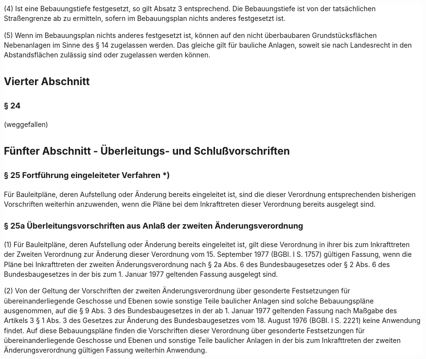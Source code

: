 (4) Ist eine Bebauungstiefe festgesetzt, so gilt Absatz 3
entsprechend. Die Bebauungstiefe ist von der tatsächlichen
Straßengrenze ab zu ermitteln, sofern im Bebauungsplan nichts anderes
festgesetzt ist.

(5) Wenn im Bebauungsplan nichts anderes festgesetzt ist, können auf
den nicht überbaubaren Grundstücksflächen Nebenanlagen im Sinne des §
14 zugelassen werden. Das gleiche gilt für bauliche Anlagen, soweit
sie nach Landesrecht in den Abstandsflächen zulässig sind oder
zugelassen werden können.


## Vierter Abschnitt



### § 24

(weggefallen)


## Fünfter Abschnitt - Überleitungs- und Schlußvorschriften



### § 25 Fortführung eingeleiteter Verfahren \*)

Für Bauleitpläne, deren Aufstellung oder Änderung bereits eingeleitet
ist, sind die dieser Verordnung entsprechenden bisherigen Vorschriften
weiterhin anzuwenden, wenn die Pläne bei dem Inkrafttreten dieser
Verordnung bereits ausgelegt sind.


### § 25a Überleitungsvorschriften aus Anlaß der zweiten Änderungsverordnung

(1) Für Bauleitpläne, deren Aufstellung oder Änderung bereits
eingeleitet ist, gilt diese Verordnung in ihrer bis zum Inkrafttreten
der Zweiten Verordnung zur Änderung dieser Verordnung vom 15.
September 1977 (BGBl. I S. 1757) gültigen Fassung, wenn die Pläne bei
Inkrafttreten der zweiten Änderungsverordnung nach § 2a Abs. 6 des
Bundesbaugesetzes oder § 2 Abs. 6 des Bundesbaugesetzes in der bis zum
1\. Januar 1977 geltenden Fassung ausgelegt sind.

(2) Von der Geltung der Vorschriften der zweiten Änderungsverordnung
über gesonderte Festsetzungen für übereinanderliegende Geschosse und
Ebenen sowie sonstige Teile baulicher Anlagen sind solche
Bebauungspläne ausgenommen, auf die § 9 Abs. 3 des Bundesbaugesetzes
in der ab 1. Januar 1977 geltenden Fassung nach Maßgabe des Artikels 3
§ 1 Abs. 3 des Gesetzes zur Änderung des Bundesbaugesetzes vom 18.
August 1976 (BGBl. I S. 2221) keine Anwendung findet. Auf diese
Bebauungspläne finden die Vorschriften dieser Verordnung über
gesonderte Festsetzungen für übereinanderliegende Geschosse und Ebenen
und sonstige Teile baulicher Anlagen in der bis zum Inkrafttreten der
zweiten Änderungsverordnung gültigen Fassung weiterhin Anwendung.
